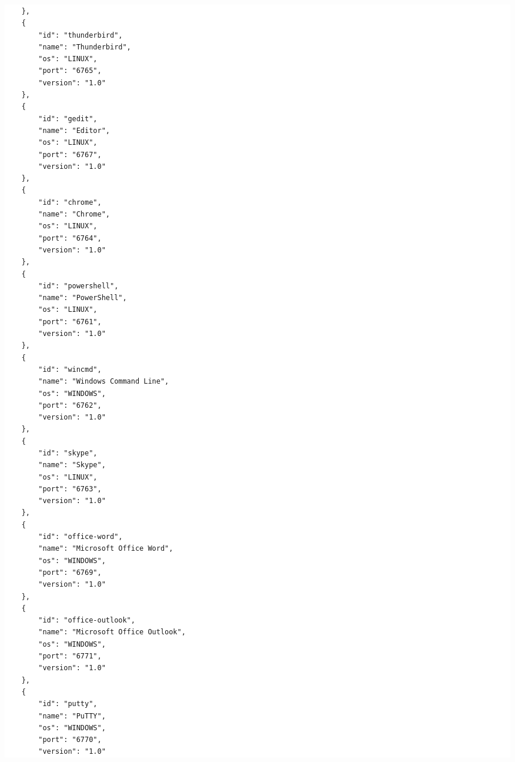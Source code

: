 ```
    },
    {
        "id": "thunderbird",
        "name": "Thunderbird",
        "os": "LINUX",
        "port": "6765",
        "version": "1.0"
    },
    {
        "id": "gedit",
        "name": "Editor",
        "os": "LINUX",
        "port": "6767",
        "version": "1.0"
    },
    {
        "id": "chrome",
        "name": "Chrome",
        "os": "LINUX",
        "port": "6764",
        "version": "1.0"
    },
    {
        "id": "powershell",
        "name": "PowerShell",
        "os": "LINUX",
        "port": "6761",
        "version": "1.0"
    },
    {
        "id": "wincmd",
        "name": "Windows Command Line",
        "os": "WINDOWS",
        "port": "6762",
        "version": "1.0"
    },
    {
        "id": "skype",
        "name": "Skype",
        "os": "LINUX",
        "port": "6763",
        "version": "1.0"
    },
    {
        "id": "office-word",
        "name": "Microsoft Office Word",
        "os": "WINDOWS",
        "port": "6769",
        "version": "1.0"
    },
    {
        "id": "office-outlook",
        "name": "Microsoft Office Outlook",
        "os": "WINDOWS",
        "port": "6771",
        "version": "1.0"
    },
    {
        "id": "putty",
        "name": "PuTTY",
        "os": "WINDOWS",
        "port": "6770",
        "version": "1.0"
```